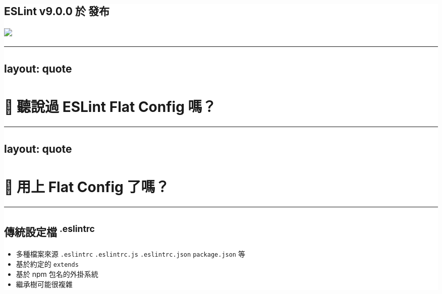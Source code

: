 <div flex="~ col items-center justify-center w-full">

<h2 flex="~ col" text-center>
<div text-center flex="~ col gap-2" transition duration-500 :class="$clicks < 2 ? 'translate-y-40' : ''">
  <span
    flex="~ gap-2 items-center justify-center"
    text-hex-8080f2 transition duration-500 text-1.5em
    :class="$clicks < 1 ? 'scale-150 translate-y' : ''"
  >
    <div i-logos-eslint />
    ESLint v9.0.0
  </span>
  <span v-click op75 forward:delay-400 text-2xl>於 <TimeAgo date="2024-04-05" font-bold /> 發布</span>
</div>
</h2>

<img src="/eslint-v9.png" v-click mt4 w-60 rounded-lg shadow forward:delay-400 />
</div>



---
layout: quote
---

# 🙋 聽說過 <span text-hex-8080f2 font-bold><span v-mark="0">ESLint Flat Config</span></span> 嗎？

---
layout: quote
---

# 🙋 用上 <span text-hex-8080f2 font-bold>Flat Config</span> 了嗎？



---

<div grid="~ cols-2 gap-6" h-full>
<div>

## 傳統設定檔 <sup text-base op50 translate-y--2 inline-block>.eslintrc</sup>

<div mt-4 h-42>

<v-clicks at="3">

- 多種檔案來源 `.eslintrc` `.eslintrc.js` `.eslintrc.json` `package.json` 等
- 基於約定的 `extends`
- 基於 npm 包名的外掛系統
- 繼承樹可能很複雜
